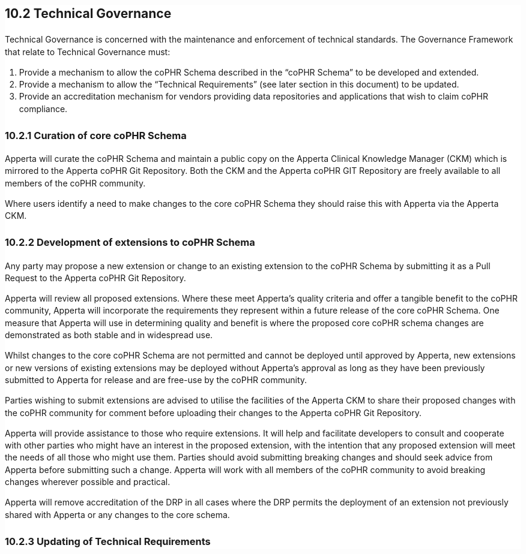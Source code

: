 ## 10.2 Technical Governance

Technical Governance is concerned with the maintenance and enforcement of technical standards. The Governance Framework that relate to Technical Governance must:

1. Provide a mechanism to allow the coPHR Schema described in the “coPHR Schema” to be developed and extended.
2. Provide a mechanism to allow the “Technical Requirements” (see later section in this document) to be updated.
3. Provide an accreditation mechanism for vendors providing data repositories and applications that wish to claim coPHR compliance.

### 10.2.1 Curation of core coPHR Schema

Apperta will curate the coPHR Schema and maintain a public copy on the Apperta Clinical Knowledge Manager (CKM) which is mirrored to the Apperta coPHR Git Repository. Both the CKM and the Apperta coPHR GIT Repository are freely available to all members of the coPHR community.

Where users identify a need to make changes to the core coPHR Schema they should raise this with Apperta via the Apperta CKM.

### 10.2.2 Development of extensions to coPHR Schema

Any party may propose a new extension or change to an existing extension to the coPHR Schema by submitting it as a Pull Request to the Apperta coPHR Git Repository.

Apperta will review all proposed extensions. Where these meet Apperta’s quality criteria and offer a tangible benefit to the coPHR community, Apperta will incorporate the requirements they represent within a future release of the core coPHR Schema. One measure that Apperta will use in determining quality
and benefit is where the proposed core coPHR schema changes are demonstrated as both stable and in widespread use.

Whilst changes to the core coPHR Schema are not permitted and cannot be deployed until approved by Apperta, new extensions or new versions of existing extensions may be deployed without Apperta’s approval as long as they have been previously submitted to Apperta for release and are free-use by the coPHR community.

Parties wishing to submit extensions are advised to utilise the facilities of the Apperta CKM to share their proposed changes with the coPHR community for comment before uploading their changes to the Apperta coPHR Git Repository.

Apperta will provide assistance to those who require extensions. It will help and facilitate developers to consult and cooperate with other parties who might have an interest in the proposed extension, with the intention that any proposed extension will meet the needs of all those who might use them. Parties should avoid submitting breaking changes and should seek advice from Apperta before submitting such a change. Apperta will work with all members of the coPHR community to avoid breaking changes wherever  possible and practical.

Apperta will remove accreditation of the DRP in all cases where the DRP permits the deployment of an extension not previously shared with Apperta or any changes to the core schema.

### 10.2.3 Updating of Technical Requirements
